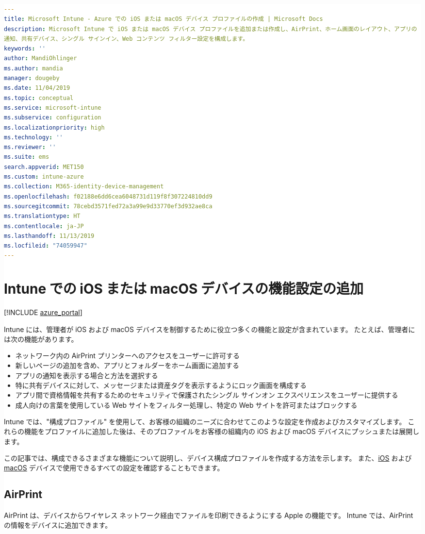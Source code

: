 ```yaml
---
title: Microsoft Intune - Azure での iOS または macOS デバイス プロファイルの作成 | Microsoft Docs
description: Microsoft Intune で iOS または macOS デバイス プロファイルを追加または作成し、AirPrint、ホーム画面のレイアウト、アプリの通知、共有デバイス、シングル サインイン、Web コンテンツ フィルター設定を構成します。
keywords: ''
author: MandiOhlinger
ms.author: mandia
manager: dougeby
ms.date: 11/04/2019
ms.topic: conceptual
ms.service: microsoft-intune
ms.subservice: configuration
ms.localizationpriority: high
ms.technology: ''
ms.reviewer: ''
ms.suite: ems
search.appverid: MET150
ms.custom: intune-azure
ms.collection: M365-identity-device-management
ms.openlocfilehash: f02188e6dd6cea6048731d119f8f307224810dd9
ms.sourcegitcommit: 78cebd3571fed72a3a99e9d33770ef3d932ae8ca
ms.translationtype: HT
ms.contentlocale: ja-JP
ms.lasthandoff: 11/13/2019
ms.locfileid: "74059947"
---
```

# <a name="add-ios-or-macos-device-feature-settings-in-intune"></a>Intune での iOS または macOS デバイスの機能設定の追加

[!INCLUDE [azure_portal](../includes/azure_portal.md)]

Intune には、管理者が iOS および macOS デバイスを制御するために役立つ多くの機能と設定が含まれています。 たとえば、管理者には次の機能があります。

- ネットワーク内の AirPrint プリンターへのアクセスをユーザーに許可する
- 新しいページの追加を含め、アプリとフォルダーをホーム画面に追加する
- アプリの通知を表示する場合と方法を選択する
- 特に共有デバイスに対して、メッセージまたは資産タグを表示するようにロック画面を構成する
- アプリ間で資格情報を共有するためのセキュリティで保護されたシングル サインオン エクスペリエンスをユーザーに提供する
- 成人向けの言葉を使用している Web サイトをフィルター処理し、特定の Web サイトを許可またはブロックする

Intune では、"構成プロファイル" を使用して、お客様の組織のニーズに合わせてこのような設定を作成およびカスタマイズします。 これらの機能をプロファイルに追加した後は、そのプロファイルをお客様の組織内の iOS および macOS デバイスにプッシュまたは展開します。

この記事では、構成できるさまざまな機能について説明し、デバイス構成プロファイルを作成する方法を示します。 また、[iOS](ios-device-features-settings.md) および [macOS](macos-device-features-settings.md) デバイスで使用できるすべての設定を確認することもできます。

## <a name="airprint"></a>AirPrint

AirPrint は、デバイスからワイヤレス ネットワーク経由でファイルを印刷できるようにする Apple の機能です。 Intune では、AirPrint の情報をデバイスに追加できます。
